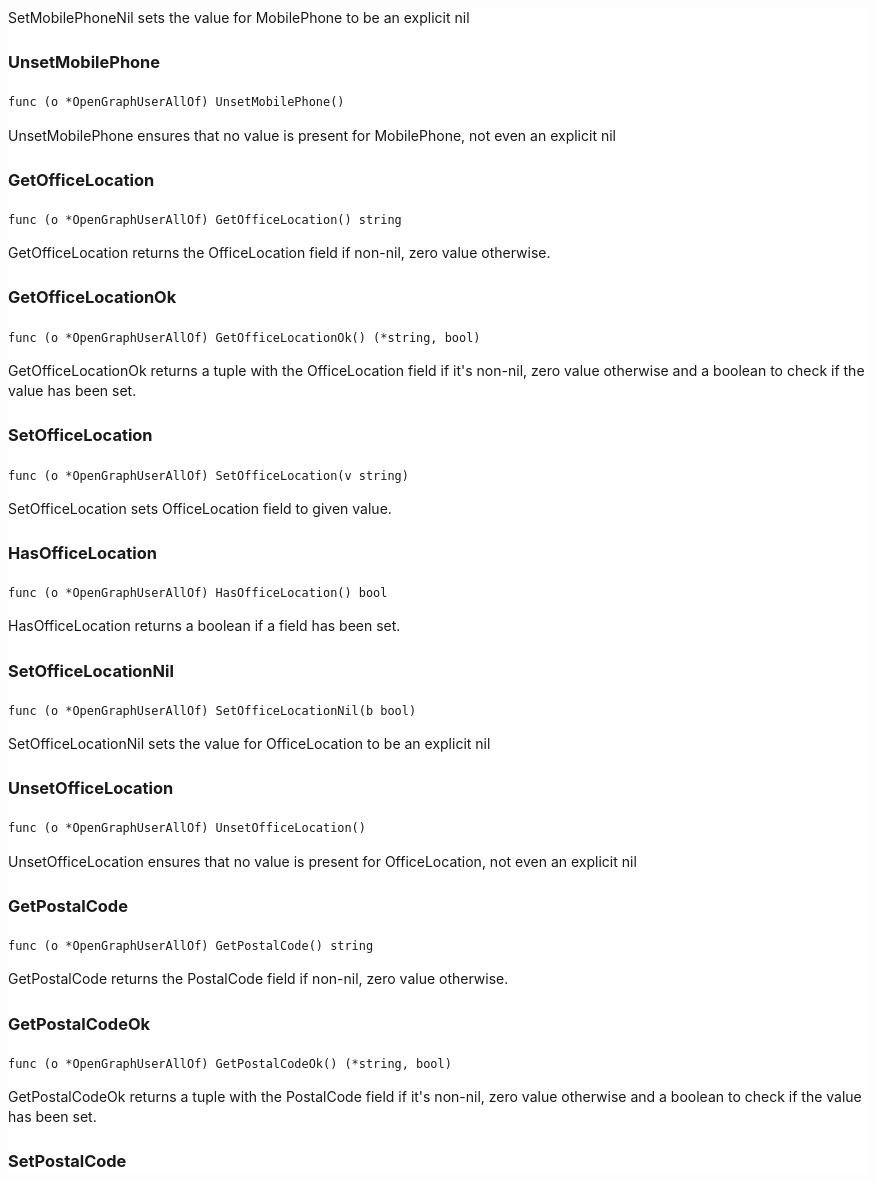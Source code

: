  SetMobilePhoneNil sets the value for MobilePhone to be an explicit nil

### UnsetMobilePhone
`func (o *OpenGraphUserAllOf) UnsetMobilePhone()`

UnsetMobilePhone ensures that no value is present for MobilePhone, not even an explicit nil
### GetOfficeLocation

`func (o *OpenGraphUserAllOf) GetOfficeLocation() string`

GetOfficeLocation returns the OfficeLocation field if non-nil, zero value otherwise.

### GetOfficeLocationOk

`func (o *OpenGraphUserAllOf) GetOfficeLocationOk() (*string, bool)`

GetOfficeLocationOk returns a tuple with the OfficeLocation field if it's non-nil, zero value otherwise
and a boolean to check if the value has been set.

### SetOfficeLocation

`func (o *OpenGraphUserAllOf) SetOfficeLocation(v string)`

SetOfficeLocation sets OfficeLocation field to given value.

### HasOfficeLocation

`func (o *OpenGraphUserAllOf) HasOfficeLocation() bool`

HasOfficeLocation returns a boolean if a field has been set.

### SetOfficeLocationNil

`func (o *OpenGraphUserAllOf) SetOfficeLocationNil(b bool)`

 SetOfficeLocationNil sets the value for OfficeLocation to be an explicit nil

### UnsetOfficeLocation
`func (o *OpenGraphUserAllOf) UnsetOfficeLocation()`

UnsetOfficeLocation ensures that no value is present for OfficeLocation, not even an explicit nil
### GetPostalCode

`func (o *OpenGraphUserAllOf) GetPostalCode() string`

GetPostalCode returns the PostalCode field if non-nil, zero value otherwise.

### GetPostalCodeOk

`func (o *OpenGraphUserAllOf) GetPostalCodeOk() (*string, bool)`

GetPostalCodeOk returns a tuple with the PostalCode field if it's non-nil, zero value otherwise
and a boolean to check if the value has been set.

### SetPostalCode
